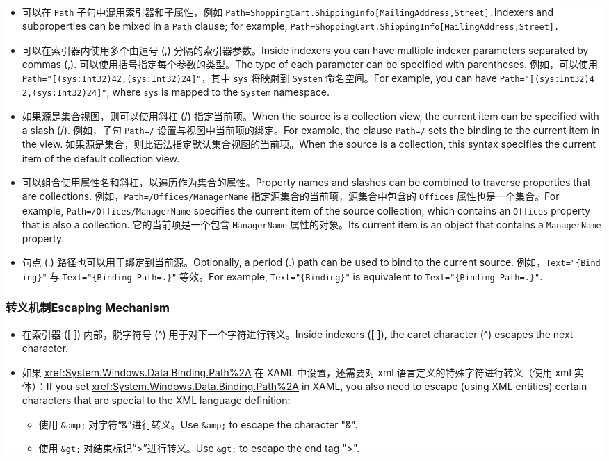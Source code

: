 - <span data-ttu-id="adc57-148">可以在 `Path` 子句中混用索引器和子属性，例如 `Path=ShoppingCart.ShippingInfo[MailingAddress,Street].`</span><span class="sxs-lookup"><span data-stu-id="adc57-148">Indexers and subproperties can be mixed in a `Path` clause; for example, `Path=ShoppingCart.ShippingInfo[MailingAddress,Street].`</span></span>

- <span data-ttu-id="adc57-149">可以在索引器内使用多个由逗号 (,) 分隔的索引器参数。</span><span class="sxs-lookup"><span data-stu-id="adc57-149">Inside indexers you can have multiple indexer parameters separated by commas (,).</span></span> <span data-ttu-id="adc57-150">可以使用括号指定每个参数的类型。</span><span class="sxs-lookup"><span data-stu-id="adc57-150">The type of each parameter can be specified with parentheses.</span></span> <span data-ttu-id="adc57-151">例如，可以使用 `Path="[(sys:Int32)42,(sys:Int32)24]"`，其中 `sys` 将映射到 `System` 命名空间。</span><span class="sxs-lookup"><span data-stu-id="adc57-151">For example, you can have `Path="[(sys:Int32)42,(sys:Int32)24]"`, where `sys` is mapped to the `System` namespace.</span></span>

- <span data-ttu-id="adc57-152">如果源是集合视图，则可以使用斜杠 (/) 指定当前项。</span><span class="sxs-lookup"><span data-stu-id="adc57-152">When the source is a collection view, the current item can be specified with a slash (/).</span></span> <span data-ttu-id="adc57-153">例如，子句 `Path=/` 设置与视图中当前项的绑定。</span><span class="sxs-lookup"><span data-stu-id="adc57-153">For example, the clause `Path=/` sets the binding to the current item in the view.</span></span> <span data-ttu-id="adc57-154">如果源是集合，则此语法指定默认集合视图的当前项。</span><span class="sxs-lookup"><span data-stu-id="adc57-154">When the source is a collection, this syntax specifies the current item of the default collection view.</span></span>

- <span data-ttu-id="adc57-155">可以组合使用属性名和斜杠，以遍历作为集合的属性。</span><span class="sxs-lookup"><span data-stu-id="adc57-155">Property names and slashes can be combined to traverse properties that are collections.</span></span> <span data-ttu-id="adc57-156">例如，`Path=/Offices/ManagerName` 指定源集合的当前项，源集合中包含的 `Offices` 属性也是一个集合。</span><span class="sxs-lookup"><span data-stu-id="adc57-156">For example, `Path=/Offices/ManagerName` specifies the current item of the source collection, which contains an `Offices` property that is also a collection.</span></span> <span data-ttu-id="adc57-157">它的当前项是一个包含 `ManagerName` 属性的对象。</span><span class="sxs-lookup"><span data-stu-id="adc57-157">Its current item is an object that contains a `ManagerName` property.</span></span>

- <span data-ttu-id="adc57-158">句点 (.) 路径也可以用于绑定到当前源。</span><span class="sxs-lookup"><span data-stu-id="adc57-158">Optionally, a period (.) path can be used to bind to the current source.</span></span> <span data-ttu-id="adc57-159">例如，`Text="{Binding}"` 与 `Text="{Binding Path=.}"` 等效。</span><span class="sxs-lookup"><span data-stu-id="adc57-159">For example, `Text="{Binding}"` is equivalent to `Text="{Binding Path=.}"`.</span></span>

### <a name="escaping-mechanism"></a><span data-ttu-id="adc57-160">转义机制</span><span class="sxs-lookup"><span data-stu-id="adc57-160">Escaping Mechanism</span></span>

- <span data-ttu-id="adc57-161">在索引器 ([ ]) 内部，脱字符号 (^) 用于对下一个字符进行转义。</span><span class="sxs-lookup"><span data-stu-id="adc57-161">Inside indexers ([ ]), the caret character (^) escapes the next character.</span></span>

- <span data-ttu-id="adc57-162">如果 <xref:System.Windows.Data.Binding.Path%2A> 在 XAML 中设置，还需要对 xml 语言定义的特殊字符进行转义（使用 xml 实体）：</span><span class="sxs-lookup"><span data-stu-id="adc57-162">If you set <xref:System.Windows.Data.Binding.Path%2A> in XAML, you also need to escape (using XML entities) certain characters that are special to the XML language definition:</span></span>

  - <span data-ttu-id="adc57-163">使用 `&amp;` 对字符“&”进行转义。</span><span class="sxs-lookup"><span data-stu-id="adc57-163">Use `&amp;` to escape the character "&".</span></span>

  - <span data-ttu-id="adc57-164">使用 `&gt;` 对结束标记“>”进行转义。</span><span class="sxs-lookup"><span data-stu-id="adc57-164">Use `&gt;` to escape the end tag ">".</span></span>
